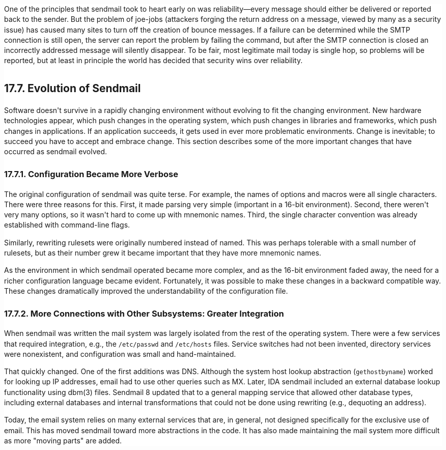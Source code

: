 One of the principles that sendmail took to heart early on was reliability—every message should either be delivered or reported back to the sender. But the problem of joe-jobs (attackers forging the return address on a message, viewed by many as a security issue) has caused many sites to turn off the creation of bounce messages. If a failure can be determined while the SMTP connection is still open, the server can report the problem by failing the command, but after the SMTP connection is closed an incorrectly addressed message will silently disappear. To be fair, most legitimate mail today is single hop, so problems will be reported, but at least in principle the world has decided that security wins over reliability.

## 17.7\. Evolution of Sendmail

Software doesn't survive in a rapidly changing environment without evolving to fit the changing environment. New hardware technologies appear, which push changes in the operating system, which push changes in libraries and frameworks, which push changes in applications. If an application succeeds, it gets used in ever more problematic environments. Change is inevitable; to succeed you have to accept and embrace change. This section describes some of the more important changes that have occurred as sendmail evolved.

### 17.7.1\. Configuration Became More Verbose

The original configuration of sendmail was quite terse. For example, the names of options and macros were all single characters. There were three reasons for this. First, it made parsing very simple (important in a 16-bit environment). Second, there weren't very many options, so it wasn't hard to come up with mnemonic names. Third, the single character convention was already established with command-line flags.

Similarly, rewriting rulesets were originally numbered instead of named. This was perhaps tolerable with a small number of rulesets, but as their number grew it became important that they have more mnemonic names.

As the environment in which sendmail operated became more complex, and as the 16-bit environment faded away, the need for a richer configuration language became evident. Fortunately, it was possible to make these changes in a backward compatible way. These changes dramatically improved the understandability of the configuration file.

### 17.7.2\. More Connections with Other Subsystems: Greater Integration

When sendmail was written the mail system was largely isolated from the rest of the operating system. There were a few services that required integration, e.g., the `/etc/passwd` and `/etc/hosts` files. Service switches had not been invented, directory services were nonexistent, and configuration was small and hand-maintained.

That quickly changed. One of the first additions was DNS. Although the system host lookup abstraction (`gethostbyname`) worked for looking up IP addresses, email had to use other queries such as MX. Later, IDA sendmail included an external database lookup functionality using dbm(3) files. Sendmail 8 updated that to a general mapping service that allowed other database types, including external databases and internal transformations that could not be done using rewriting (e.g., dequoting an address).

Today, the email system relies on many external services that are, in general, not designed specifically for the exclusive use of email. This has moved sendmail toward more abstractions in the code. It has also made maintaining the mail system more difficult as more "moving parts" are added.

